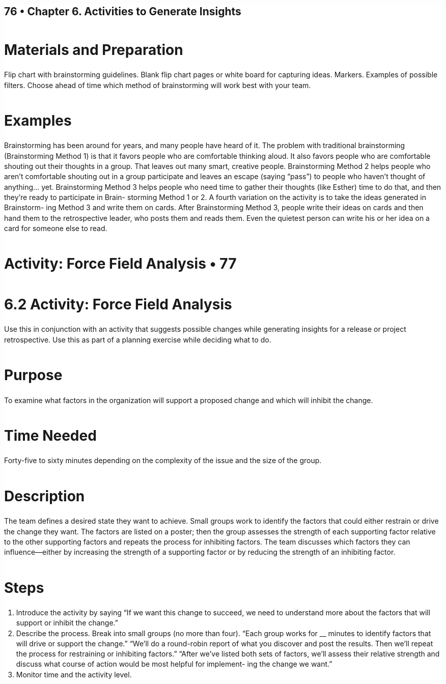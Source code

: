 ## 76 • Chapter 6. Activities to Generate Insights
# Materials and Preparation
Flip chart with brainstorming guidelines. Blank flip chart pages or white board for capturing ideas. Markers.
Examples of possible filters.
Choose ahead of time which method of brainstorming will work best with your team.
# Examples
Brainstorming has been around for years, and many people have heard of it. The problem with traditional brainstorming (Brainstorming Method 1) is that it favors people who are comfortable thinking aloud. It also favors people who are comfortable shouting out their thoughts in a group. That leaves out many smart, creative people.
Brainstorming Method 2 helps people who aren’t comfortable shouting out in a group participate and leaves an escape (saying “pass”) to people who haven’t thought of anything… yet.
Brainstorming Method 3 helps people who need time to gather their thoughts (like Esther) time to do that, and then they’re ready to participate in Brain- storming Method 1 or 2.
A fourth variation on the activity is to take the ideas generated in Brainstorm- ing Method 3 and write them on cards. After Brainstorming Method 3, people write their ideas on cards and then hand them to the retrospective leader, who posts them and reads them. Even the quietest person can write his or her idea on a card for someone else to read.
 
# Activity: Force Field Analysis • 77
# 6.2 Activity: Force Field Analysis
Use this in conjunction with an activity that suggests possible changes while generating insights for a release or project retrospective. Use this as part of a planning exercise while deciding what to do.
# Purpose
To examine what factors in the organization will support a proposed change and which will inhibit the change.
# Time Needed
Forty-five to sixty minutes depending on the complexity of the issue and the size of the group.
# Description
The team defines a desired state they want to achieve. Small groups work to identify the factors that could either restrain or drive the change they want. The factors are listed on a poster; then the group assesses the strength of each supporting factor relative to the other supporting factors and repeats the process for inhibiting factors. The team discusses which factors they can influence—either by increasing the strength of a supporting factor or by reducing the strength of an inhibiting factor.
# Steps
1. Introduce the activity by saying “If we want this change to succeed, we need to understand more about the factors that will support or inhibit the change.”
2. Describe the process.
Break into small groups (no more than four).
“Each group works for __ minutes to identify factors that will drive or support the change.”
“We’ll do a round-robin report of what you discover and post the results. Then we’ll repeat the process for restraining or inhibiting factors.”
“After we’ve listed both sets of factors, we’ll assess their relative strength and discuss what course of action would be most helpful for implement- ing the change we want.”
3. Monitor time and the activity level.
 